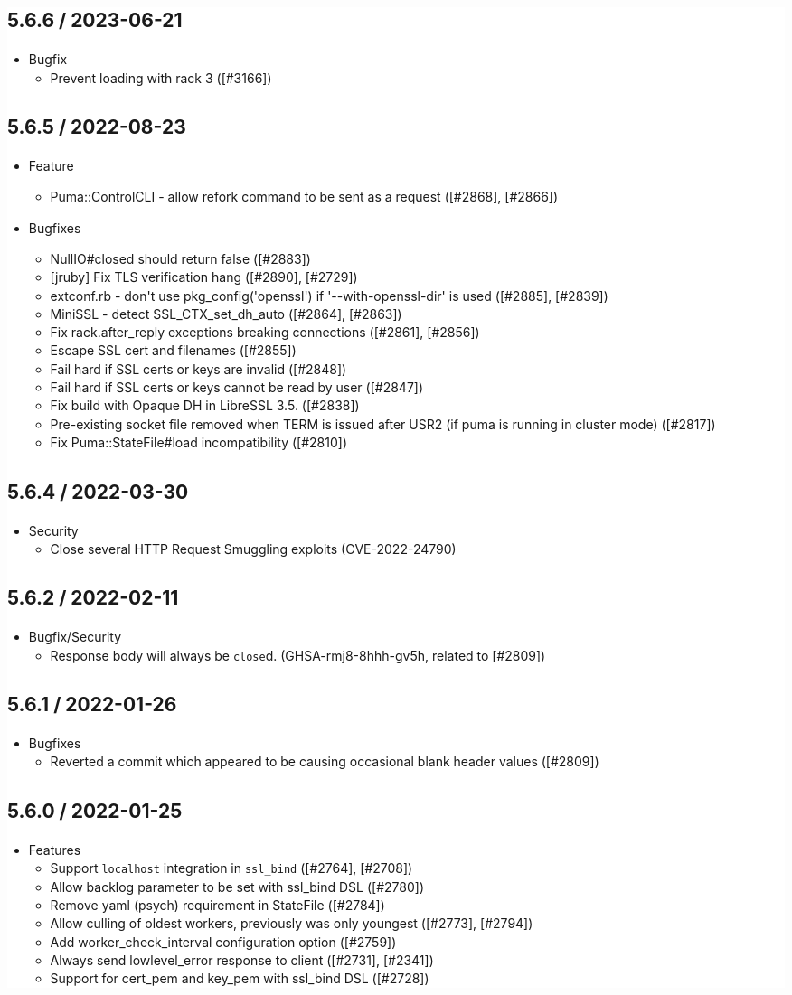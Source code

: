 ## 5.6.6 / 2023-06-21

* Bugfix
  * Prevent loading with rack 3 ([#3166])

## 5.6.5 / 2022-08-23

* Feature
  * Puma::ControlCLI - allow refork command to be sent as a request ([#2868], [#2866])

* Bugfixes
  * NullIO#closed should return false ([#2883])
  * [jruby] Fix TLS verification hang ([#2890], [#2729])
  * extconf.rb - don't use pkg_config('openssl') if '--with-openssl-dir' is used ([#2885], [#2839])
  * MiniSSL - detect SSL_CTX_set_dh_auto ([#2864], [#2863])
  * Fix rack.after_reply exceptions breaking connections ([#2861], [#2856])
  * Escape SSL cert and filenames ([#2855])
  * Fail hard if SSL certs or keys are invalid ([#2848])
  * Fail hard if SSL certs or keys cannot be read by user ([#2847])
  * Fix build with Opaque DH in LibreSSL 3.5. ([#2838])
  * Pre-existing socket file removed when TERM is issued after USR2 (if puma is running in cluster mode) ([#2817])
  * Fix Puma::StateFile#load incompatibility ([#2810])

## 5.6.4 / 2022-03-30

* Security
  * Close several HTTP Request Smuggling exploits (CVE-2022-24790)

## 5.6.2 / 2022-02-11

* Bugfix/Security
  * Response body will always be `close`d. (GHSA-rmj8-8hhh-gv5h, related to [#2809])

## 5.6.1 / 2022-01-26

* Bugfixes
  * Reverted a commit which appeared to be causing occasional blank header values ([#2809])

## 5.6.0 / 2022-01-25

* Features
  * Support `localhost` integration in `ssl_bind` ([#2764], [#2708])
  * Allow backlog parameter to be set with ssl_bind DSL ([#2780])
  * Remove yaml (psych) requirement in StateFile ([#2784])
  * Allow culling of oldest workers, previously was only youngest ([#2773], [#2794])
  * Add worker_check_interval configuration option ([#2759])
  * Always send lowlevel_error response to client ([#2731], [#2341])
  * Support for cert_pem and key_pem with ssl_bind DSL ([#2728])
